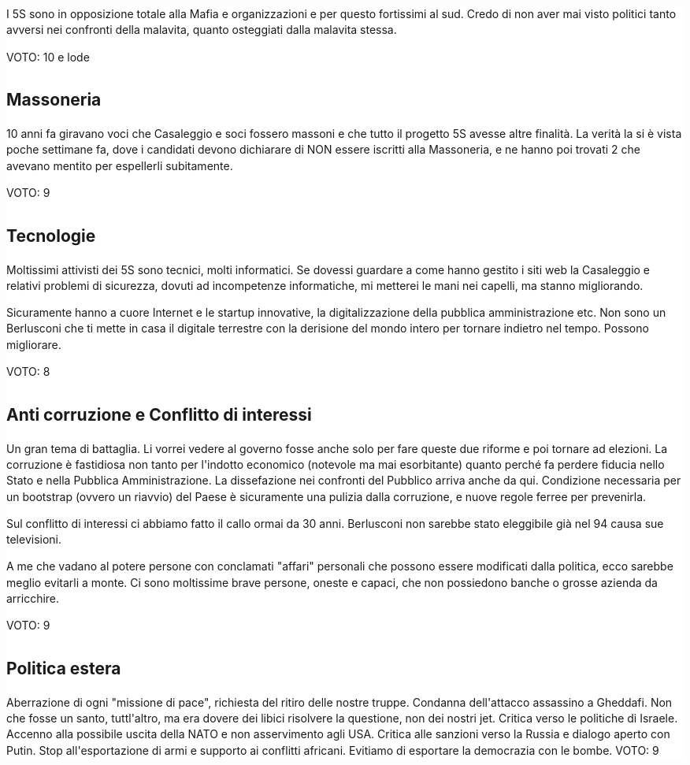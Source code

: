 I 5S sono in opposizione totale alla Mafia e organizzazioni e per questo fortissimi al sud.
Credo di non aver mai visto politici tanto avversi nei confronti della malavita, quanto osteggiati dalla malavita stessa.

VOTO: 10 e lode

## Massoneria
10 anni fa giravano voci che Casaleggio e soci fossero massoni e che tutto il progetto 5S avesse altre finalità.
La verità la si è vista poche settimane fa, dove i candidati devono dichiarare di NON essere iscritti alla Massoneria, e ne hanno poi trovati 2 che avevano mentito per espellerli subitamente.

VOTO: 9

## Tecnologie
Moltissimi attivisti dei 5S sono tecnici, molti informatici.
Se dovessi guardare a come hanno gestito i siti web la Casaleggio e relativi problemi di sicurezza, dovuti ad incompetenze informatiche, mi metterei le mani nei capelli, ma stanno migliorando.

Sicuramente hanno a cuore Internet e le startup innovative, la digitalizzazione della pubblica amministrazione etc.
Non sono un Berlusconi che ti mette in casa il digitale terrestre con la derisione del mondo intero per tornare indietro nel tempo.
Possono migliorare.

VOTO: 8

## Anti corruzione e Conflitto di interessi
Un gran tema di battaglia.
Li vorrei vedere al governo fosse anche solo per fare queste due riforme e poi tornare ad elezioni.
La corruzione è fastidiosa non tanto per l'indotto economico (notevole ma mai esorbitante) quanto perché fa perdere fiducia nello Stato e nella Pubblica Amministrazione.
La dissefazione nei confronti del Pubblico arriva anche da qui.
Condizione necessaria per un bootstrap (ovvero un riavvio) del Paese è sicuramente una pulizia dalla corruzione, e nuove regole ferree per prevenirla.

Sul conflitto di interessi ci abbiamo fatto il callo ormai da 30 anni.
Berlusconi non sarebbe stato eleggibile già nel 94 causa sue televisioni.

A me che vadano al potere persone con conclamati "affari" personali che possono essere modificati dalla politica, ecco sarebbe meglio evitarli a monte.
Ci sono moltissime brave persone, oneste e capaci, che non possiedono banche o grosse azienda da arricchire.

VOTO: 9

## Politica estera
Aberrazione di ogni "missione di pace", richiesta del ritiro delle nostre truppe.
Condanna dell'attacco assassino a Gheddafi. Non che fosse un santo, tuttl'altro, ma era dovere dei libici risolvere la questione, non dei nostri jet.
Critica verso le politiche di Israele.
Accenno alla possibile uscita della NATO e non asservimento agli USA.
Critica alle sanzioni verso la Russia e dialogo aperto con Putin.
Stop all'esportazione di armi e supporto ai conflitti africani.
Evitiamo di esportare la democrazia con le bombe.
VOTO: 9
